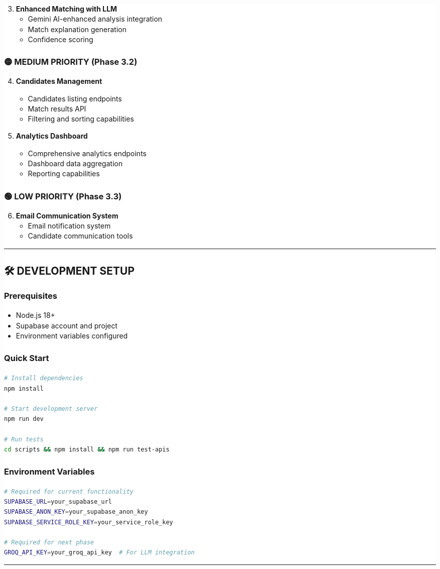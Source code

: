 3. **Enhanced Matching with LLM**
   - Gemini AI-enhanced analysis integration
   - Match explanation generation
   - Confidence scoring

### 🟡 **MEDIUM PRIORITY** (Phase 3.2)

4. **Candidates Management**

   - Candidates listing endpoints
   - Match results API
   - Filtering and sorting capabilities

5. **Analytics Dashboard**
   - Comprehensive analytics endpoints
   - Dashboard data aggregation
   - Reporting capabilities

### 🟢 **LOW PRIORITY** (Phase 3.3)

6. **Email Communication System**
   - Email notification system
   - Candidate communication tools

---

## 🛠️ **DEVELOPMENT SETUP**

### Prerequisites

- Node.js 18+
- Supabase account and project
- Environment variables configured

### Quick Start

```bash
# Install dependencies
npm install

# Start development server
npm run dev

# Run tests
cd scripts && npm install && npm run test-apis
```

### Environment Variables

```bash
# Required for current functionality
SUPABASE_URL=your_supabase_url
SUPABASE_ANON_KEY=your_supabase_anon_key
SUPABASE_SERVICE_ROLE_KEY=your_service_role_key

# Required for next phase
GROQ_API_KEY=your_groq_api_key  # For LLM integration
```

---